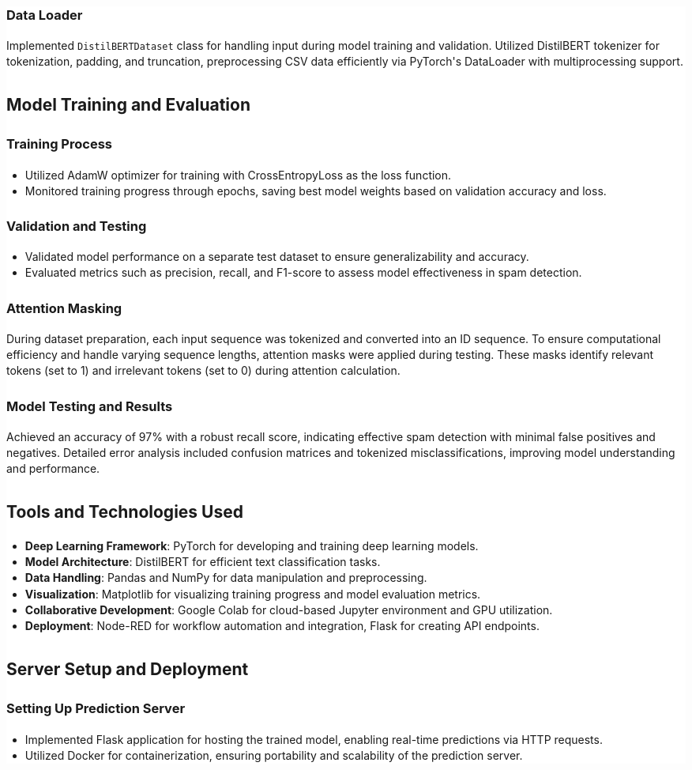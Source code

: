 ### Data Loader

Implemented `DistilBERTDataset` class for handling input during model training and validation. Utilized DistilBERT tokenizer for tokenization, padding, and truncation, preprocessing CSV data efficiently via PyTorch's DataLoader with multiprocessing support.

## Model Training and Evaluation

### Training Process

- Utilized AdamW optimizer for training with CrossEntropyLoss as the loss function.
- Monitored training progress through epochs, saving best model weights based on validation accuracy and loss.

### Validation and Testing

- Validated model performance on a separate test dataset to ensure generalizability and accuracy.
- Evaluated metrics such as precision, recall, and F1-score to assess model effectiveness in spam detection.

### Attention Masking

During dataset preparation, each input sequence was tokenized and converted into an ID sequence. To ensure computational efficiency and handle varying sequence lengths, attention masks were applied during testing. These masks identify relevant tokens (set to 1) and irrelevant tokens (set to 0) during attention calculation.

### Model Testing and Results

Achieved an accuracy of 97% with a robust recall score, indicating effective spam detection with minimal false positives and negatives. Detailed error analysis included confusion matrices and tokenized misclassifications, improving model understanding and performance.

## Tools and Technologies Used

- **Deep Learning Framework**: PyTorch for developing and training deep learning models.
- **Model Architecture**: DistilBERT for efficient text classification tasks.
- **Data Handling**: Pandas and NumPy for data manipulation and preprocessing.
- **Visualization**: Matplotlib for visualizing training progress and model evaluation metrics.
- **Collaborative Development**: Google Colab for cloud-based Jupyter environment and GPU utilization.
- **Deployment**: Node-RED for workflow automation and integration, Flask for creating API endpoints.

## Server Setup and Deployment

### Setting Up Prediction Server

- Implemented Flask application for hosting the trained model, enabling real-time predictions via HTTP requests.
- Utilized Docker for containerization, ensuring portability and scalability of the prediction server.
